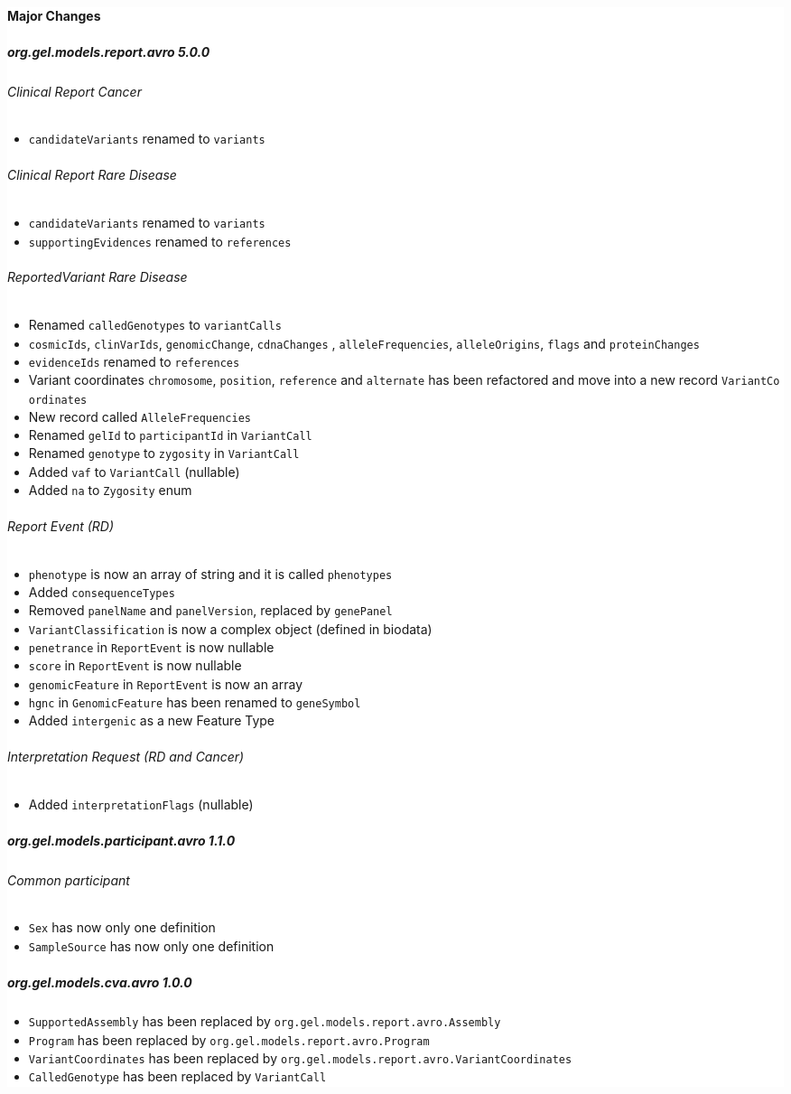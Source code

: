 #### Major Changes

##### org.gel.models.report.avro 5.0.0

###### Clinical Report Cancer

* `candidateVariants` renamed to `variants`

###### Clinical Report Rare Disease

* `candidateVariants` renamed to `variants`
* `supportingEvidences` renamed to `references`

###### ReportedVariant Rare Disease

* Renamed `calledGenotypes` to `variantCalls`
* `cosmicIds`, `clinVarIds`, `genomicChange`, `cdnaChanges` ,
`alleleFrequencies`, `alleleOrigins`, `flags` and `proteinChanges`
* `evidenceIds` renamed to `references`
* Variant coordinates `chromosome`, `position`, `reference` and
`alternate` has been refactored and move into  a new record
`VariantCoordinates`
* New record called `AlleleFrequencies`
* Renamed `gelId` to `participantId` in `VariantCall`
* Renamed `genotype` to `zygosity` in `VariantCall`
* Added `vaf` to `VariantCall` (nullable)
* Added `na` to `Zygosity` enum

###### Report Event (RD)

* `phenotype` is now an array of string and it is called `phenotypes`
* Added `consequenceTypes`
* Removed `panelName` and `panelVersion`, replaced by `genePanel`
* `VariantClassification` is now a complex object (defined in biodata)
* `penetrance` in `ReportEvent` is now nullable
* `score` in `ReportEvent` is now nullable
* `genomicFeature` in `ReportEvent` is now an array
* `hgnc` in `GenomicFeature` has been renamed to `geneSymbol`
* Added `intergenic` as a new Feature Type

###### Interpretation Request (RD and Cancer)
* Added `interpretationFlags` (nullable)

##### org.gel.models.participant.avro 1.1.0

###### Common participant

* `Sex` has now only one definition
* `SampleSource` has now only one definition

##### org.gel.models.cva.avro 1.0.0

* `SupportedAssembly` has been replaced by `org.gel.models.report.avro.Assembly`
* `Program` has been replaced by `org.gel.models.report.avro.Program`
* `VariantCoordinates` has been replaced by `org.gel.models.report.avro.VariantCoordinates`
* `CalledGenotype` has been replaced by `VariantCall`
